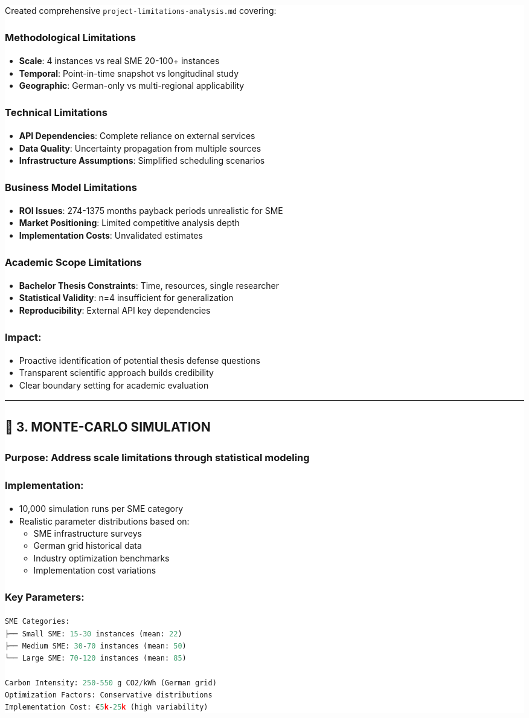 Created comprehensive `project-limitations-analysis.md` covering:

### **Methodological Limitations**
- **Scale**: 4 instances vs real SME 20-100+ instances
- **Temporal**: Point-in-time snapshot vs longitudinal study  
- **Geographic**: German-only vs multi-regional applicability

### **Technical Limitations** 
- **API Dependencies**: Complete reliance on external services
- **Data Quality**: Uncertainty propagation from multiple sources
- **Infrastructure Assumptions**: Simplified scheduling scenarios

### **Business Model Limitations**
- **ROI Issues**: 274-1375 months payback periods unrealistic for SME
- **Market Positioning**: Limited competitive analysis depth
- **Implementation Costs**: Unvalidated estimates

### **Academic Scope Limitations**
- **Bachelor Thesis Constraints**: Time, resources, single researcher
- **Statistical Validity**: n=4 insufficient for generalization
- **Reproducibility**: External API key dependencies

### **Impact**:
- Proactive identification of potential thesis defense questions
- Transparent scientific approach builds credibility
- Clear boundary setting for academic evaluation

---

## 🎲 **3. MONTE-CARLO SIMULATION**

### **Purpose**: Address scale limitations through statistical modeling

### **Implementation**: 
- 10,000 simulation runs per SME category
- Realistic parameter distributions based on:
  - SME infrastructure surveys
  - German grid historical data
  - Industry optimization benchmarks
  - Implementation cost variations

### **Key Parameters**:
```python
SME Categories:
├── Small SME: 15-30 instances (mean: 22)
├── Medium SME: 30-70 instances (mean: 50)  
└── Large SME: 70-120 instances (mean: 85)

Carbon Intensity: 250-550 g CO2/kWh (German grid)
Optimization Factors: Conservative distributions
Implementation Cost: €5k-25k (high variability)
```
